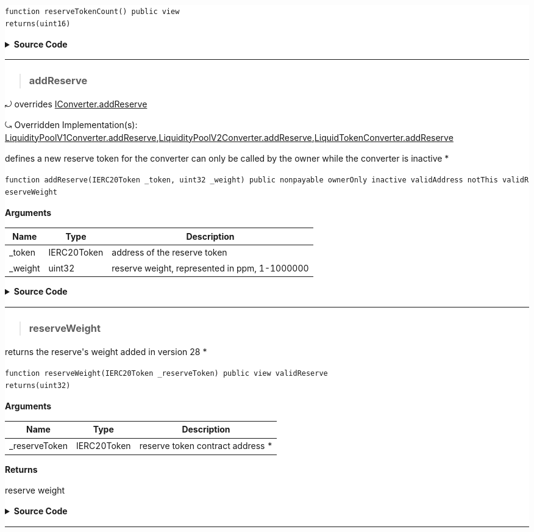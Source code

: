 ```solidity
function reserveTokenCount() public view
returns(uint16)
```

<details><summary><strong>Source Code</strong></summary></details>

---    

> ### addReserve

⤾ overrides [IConverter.addReserve](IConverter.md#addreserve)

⤿ Overridden Implementation(s): [LiquidityPoolV1Converter.addReserve](LiquidityPoolV1Converter.md#addreserve),[LiquidityPoolV2Converter.addReserve](LiquidityPoolV2Converter.md#addreserve),[LiquidTokenConverter.addReserve](LiquidTokenConverter.md#addreserve)

defines a new reserve token for the converter
can only be called by the owner while the converter is inactive
	 *

```solidity
function addReserve(IERC20Token _token, uint32 _weight) public nonpayable ownerOnly inactive validAddress notThis validReserveWeight 
```

**Arguments**

| Name        | Type           | Description  |
| ------------- |------------- | -----|
| _token | IERC20Token | address of the reserve token | 
| _weight | uint32 | reserve weight, represented in ppm, 1-1000000 | 

<details><summary><strong>Source Code</strong></summary></details>

---    

> ### reserveWeight

returns the reserve's weight
added in version 28
	 *

```solidity
function reserveWeight(IERC20Token _reserveToken) public view validReserve 
returns(uint32)
```

**Arguments**

| Name        | Type           | Description  |
| ------------- |------------- | -----|
| _reserveToken | IERC20Token | reserve token contract address 	 * | 

**Returns**

reserve weight

<details><summary><strong>Source Code</strong></summary></details>

---    